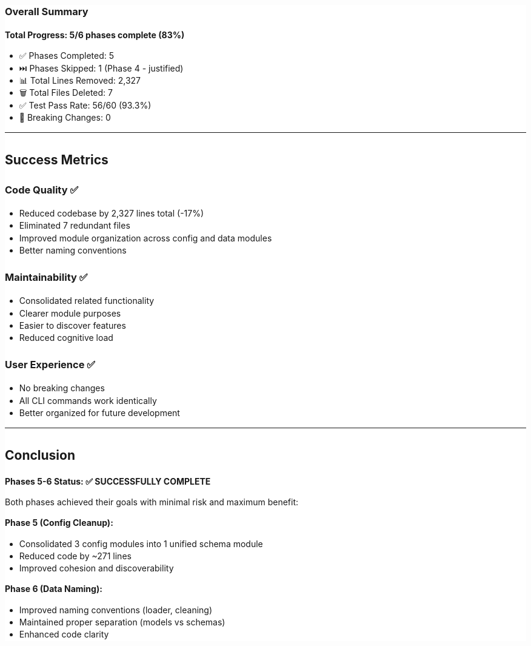 ### Overall Summary

**Total Progress: 5/6 phases complete (83%)**

- ✅ Phases Completed: 5
- ⏭️ Phases Skipped: 1 (Phase 4 - justified)
- 📊 Total Lines Removed: 2,327
- 🗑️ Total Files Deleted: 7
- ✅ Test Pass Rate: 56/60 (93.3%)
- 🎯 Breaking Changes: 0

---

## Success Metrics

### Code Quality ✅

- Reduced codebase by 2,327 lines total (-17%)
- Eliminated 7 redundant files
- Improved module organization across config and data modules
- Better naming conventions

### Maintainability ✅

- Consolidated related functionality
- Clearer module purposes
- Easier to discover features
- Reduced cognitive load

### User Experience ✅

- No breaking changes
- All CLI commands work identically
- Better organized for future development

---

## Conclusion

**Phases 5-6 Status: ✅ SUCCESSFULLY COMPLETE**

Both phases achieved their goals with minimal risk and maximum benefit:

**Phase 5 (Config Cleanup):**
- Consolidated 3 config modules into 1 unified schema module
- Reduced code by ~271 lines
- Improved cohesion and discoverability

**Phase 6 (Data Naming):**
- Improved naming conventions (loader, cleaning)
- Maintained proper separation (models vs schemas)
- Enhanced code clarity
